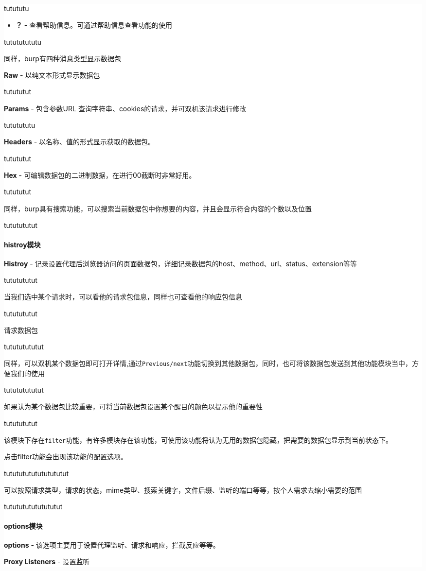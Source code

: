 tutututu

* **？** - 查看帮助信息。可通过帮助信息查看功能的使用

tutututututu
 
同样，burp有四种消息类型显示数据包

**Raw** - 以纯文本形式显示数据包

tutututut

**Params** - 包含参数URL 查询字符串、cookies的请求，并可双机该请求进行修改 

tututututu

**Headers** - 以名称、值的形式显示获取的数据包。

tutututut

**Hex** - 可编辑数据包的二进制数据，在进行00截断时非常好用。

tutututut

同样，burp具有搜索功能，可以搜索当前数据包中你想要的内容，并且会显示符合内容的个数以及位置

tututututut

#### histroy模块

**Histroy** - 记录设置代理后浏览器访问的页面数据包，详细记录数据包的host、method、url、status、extension等等

tututututut

当我们选中某个请求时，可以看他的请求包信息，同样也可查看他的响应包信息

tututututut

请求数据包

tutututututut

同样，可以双机某个数据包即可打开详情,通过`Previous/next`功能切换到其他数据包，同时，也可将该数据包发送到其他功能模块当中，方便我们的使用

tutututututut

如果认为某个数据包比较重要，可将当前数据包设置某个醒目的颜色以提示他的重要性

tututututut

该模块下存在`filter`功能，有许多模块存在该功能，可使用该功能将认为无用的数据包隐藏，把需要的数据包显示到当前状态下。

点击filter功能会出现该功能的配置选项。

tutututututututututut

可以按照请求类型，请求的状态，mime类型、搜索关键字，文件后缀、监听的端口等等，按个人需求去缩小需要的范围

tututututututututut
 
#### options模块

**options** - 该选项主要用于设置代理监听、请求和响应，拦截反应等等。

**Proxy Listeners** - 设置监听
